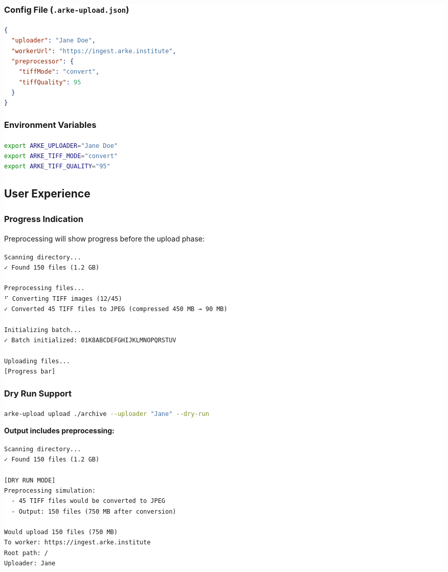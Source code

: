 ### Config File (`.arke-upload.json`)

```json
{
  "uploader": "Jane Doe",
  "workerUrl": "https://ingest.arke.institute",
  "preprocessor": {
    "tiffMode": "convert",
    "tiffQuality": 95
  }
}
```

### Environment Variables

```bash
export ARKE_UPLOADER="Jane Doe"
export ARKE_TIFF_MODE="convert"
export ARKE_TIFF_QUALITY="95"
```

## User Experience

### Progress Indication

Preprocessing will show progress before the upload phase:

```
Scanning directory...
✓ Found 150 files (1.2 GB)

Preprocessing files...
⠋ Converting TIFF images (12/45)
✓ Converted 45 TIFF files to JPEG (compressed 450 MB → 90 MB)

Initializing batch...
✓ Batch initialized: 01K8ABCDEFGHIJKLMNOPQRSTUV

Uploading files...
[Progress bar]
```

### Dry Run Support

```bash
arke-upload upload ./archive --uploader "Jane" --dry-run
```

**Output includes preprocessing:**
```
Scanning directory...
✓ Found 150 files (1.2 GB)

[DRY RUN MODE]
Preprocessing simulation:
  - 45 TIFF files would be converted to JPEG
  - Output: 150 files (750 MB after conversion)

Would upload 150 files (750 MB)
To worker: https://ingest.arke.institute
Root path: /
Uploader: Jane
```
